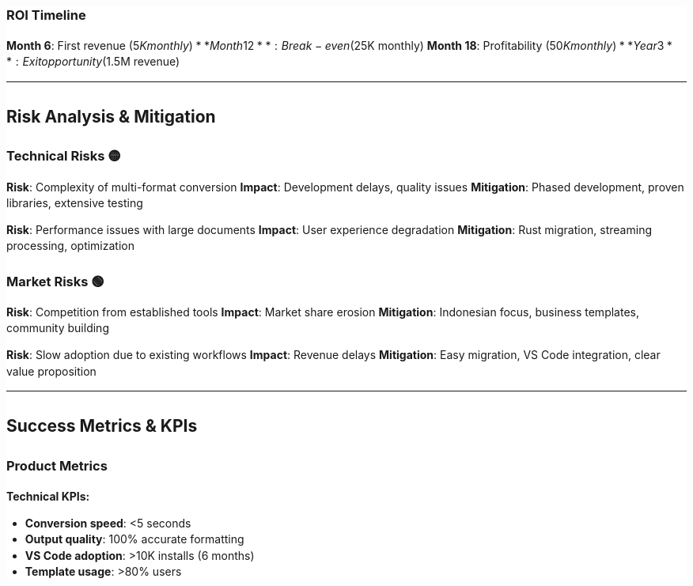 </div></div>

### **ROI Timeline**

**Month 6**: First revenue ($5K monthly)
**Month 12**: Break-even ($25K monthly)
**Month 18**: Profitability ($50K monthly)
**Year 3**: Exit opportunity ($1.5M revenue)

---

## Risk Analysis & Mitigation

### **Technical Risks** 🟡

<div class="warning">

**Risk**: Complexity of multi-format conversion
**Impact**: Development delays, quality issues
**Mitigation**: Phased development, proven libraries, extensive testing

**Risk**: Performance issues with large documents
**Impact**: User experience degradation
**Mitigation**: Rust migration, streaming processing, optimization

</div>

### **Market Risks** 🟢

<div class="success">

**Risk**: Competition from established tools
**Impact**: Market share erosion
**Mitigation**: Indonesian focus, business templates, community building

**Risk**: Slow adoption due to existing workflows
**Impact**: Revenue delays
**Mitigation**: Easy migration, VS Code integration, clear value proposition

</div>

---

## Success Metrics & KPIs

### **Product Metrics**

<div><div>

**Technical KPIs:**
- **Conversion speed**: <5 seconds
- **Output quality**: 100% accurate formatting
- **VS Code adoption**: >10K installs (6 months)
- **Template usage**: >80% users
